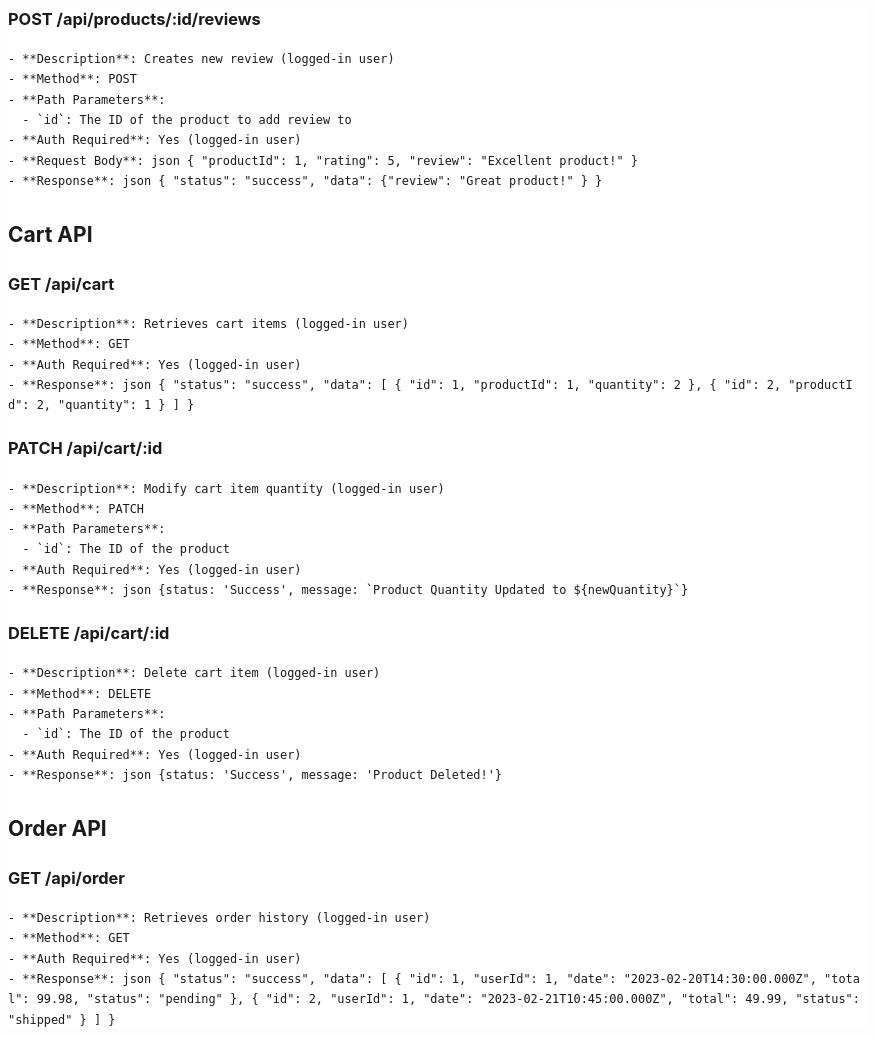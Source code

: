 ### POST /api/products/:id/reviews

```
- **Description**: Creates new review (logged-in user)
- **Method**: POST
- **Path Parameters**:
  - `id`: The ID of the product to add review to
- **Auth Required**: Yes (logged-in user)
- **Request Body**: json { "productId": 1, "rating": 5, "review": "Excellent product!" }
- **Response**: json { "status": "success", "data": {"review": "Great product!" } }
```

## Cart API

### GET /api/cart

```
- **Description**: Retrieves cart items (logged-in user)
- **Method**: GET
- **Auth Required**: Yes (logged-in user)
- **Response**: json { "status": "success", "data": [ { "id": 1, "productId": 1, "quantity": 2 }, { "id": 2, "productId": 2, "quantity": 1 } ] }
```

### PATCH /api/cart/:id

```
- **Description**: Modify cart item quantity (logged-in user)
- **Method**: PATCH
- **Path Parameters**:
  - `id`: The ID of the product
- **Auth Required**: Yes (logged-in user)
- **Response**: json {status: 'Success', message: `Product Quantity Updated to ${newQuantity}`}
```

### DELETE /api/cart/:id

```
- **Description**: Delete cart item (logged-in user)
- **Method**: DELETE
- **Path Parameters**:
  - `id`: The ID of the product
- **Auth Required**: Yes (logged-in user)
- **Response**: json {status: 'Success', message: 'Product Deleted!'}
```

## Order API

### GET /api/order

```
- **Description**: Retrieves order history (logged-in user)
- **Method**: GET
- **Auth Required**: Yes (logged-in user)
- **Response**: json { "status": "success", "data": [ { "id": 1, "userId": 1, "date": "2023-02-20T14:30:00.000Z", "total": 99.98, "status": "pending" }, { "id": 2, "userId": 1, "date": "2023-02-21T10:45:00.000Z", "total": 49.99, "status": "shipped" } ] }
```
